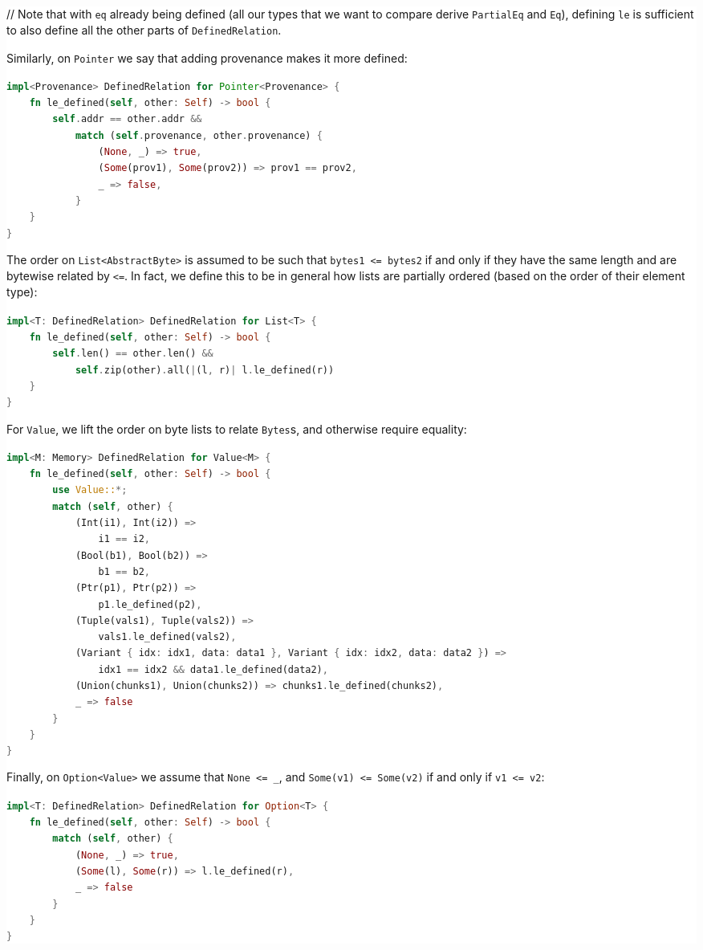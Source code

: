 // Note that with `eq` already being defined (all our types that we want to compare derive `PartialEq` and `Eq`), defining `le` is sufficient to also define all the other parts of `DefinedRelation`.

Similarly, on `Pointer` we say that adding provenance makes it more defined:
```rust
impl<Provenance> DefinedRelation for Pointer<Provenance> {
    fn le_defined(self, other: Self) -> bool {
        self.addr == other.addr &&
            match (self.provenance, other.provenance) {
                (None, _) => true,
                (Some(prov1), Some(prov2)) => prov1 == prov2,
                _ => false,
            }
    }
}
```

The order on `List<AbstractByte>` is assumed to be such that `bytes1 <= bytes2` if and only if they have the same length and are bytewise related by `<=`.
In fact, we define this to be in general how lists are partially ordered (based on the order of their element type):
```rust
impl<T: DefinedRelation> DefinedRelation for List<T> {
    fn le_defined(self, other: Self) -> bool {
        self.len() == other.len() &&
            self.zip(other).all(|(l, r)| l.le_defined(r))
    }
}
```

For `Value`, we lift the order on byte lists to relate `Bytes`s, and otherwise require equality:
```rust
impl<M: Memory> DefinedRelation for Value<M> {
    fn le_defined(self, other: Self) -> bool {
        use Value::*;
        match (self, other) {
            (Int(i1), Int(i2)) =>
                i1 == i2,
            (Bool(b1), Bool(b2)) =>
                b1 == b2,
            (Ptr(p1), Ptr(p2)) =>
                p1.le_defined(p2),
            (Tuple(vals1), Tuple(vals2)) =>
                vals1.le_defined(vals2),
            (Variant { idx: idx1, data: data1 }, Variant { idx: idx2, data: data2 }) =>
                idx1 == idx2 && data1.le_defined(data2),
            (Union(chunks1), Union(chunks2)) => chunks1.le_defined(chunks2),
            _ => false
        }
    }
}
```

Finally, on `Option<Value>` we assume that `None <= _`, and `Some(v1) <= Some(v2)` if and only if `v1 <= v2`:
```rust
impl<T: DefinedRelation> DefinedRelation for Option<T> {
    fn le_defined(self, other: Self) -> bool {
        match (self, other) {
            (None, _) => true,
            (Some(l), Some(r)) => l.le_defined(r),
            _ => false
        }
    }
}
```

